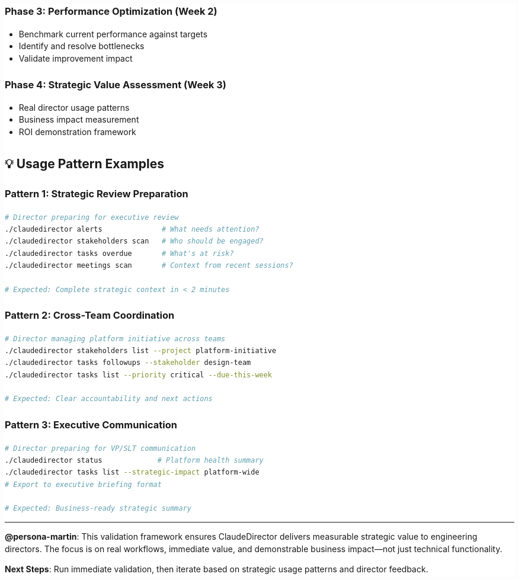 ### **Phase 3: Performance Optimization** (Week 2)
- Benchmark current performance against targets
- Identify and resolve bottlenecks
- Validate improvement impact

### **Phase 4: Strategic Value Assessment** (Week 3)
- Real director usage patterns
- Business impact measurement
- ROI demonstration framework

## 💡 Usage Pattern Examples

### **Pattern 1: Strategic Review Preparation**
```bash
# Director preparing for executive review
./claudedirector alerts              # What needs attention?
./claudedirector stakeholders scan   # Who should be engaged?
./claudedirector tasks overdue       # What's at risk?
./claudedirector meetings scan       # Context from recent sessions?

# Expected: Complete strategic context in < 2 minutes
```

### **Pattern 2: Cross-Team Coordination**
```bash
# Director managing platform initiative across teams
./claudedirector stakeholders list --project platform-initiative
./claudedirector tasks followups --stakeholder design-team
./claudedirector tasks list --priority critical --due-this-week

# Expected: Clear accountability and next actions
```

### **Pattern 3: Executive Communication**
```bash
# Director preparing for VP/SLT communication
./claudedirector status             # Platform health summary
./claudedirector tasks list --strategic-impact platform-wide
# Export to executive briefing format

# Expected: Business-ready strategic summary
```

---

**@persona-martin**: This validation framework ensures ClaudeDirector delivers measurable strategic value to engineering directors. The focus is on real workflows, immediate value, and demonstrable business impact—not just technical functionality.

**Next Steps**: Run immediate validation, then iterate based on strategic usage patterns and director feedback.
